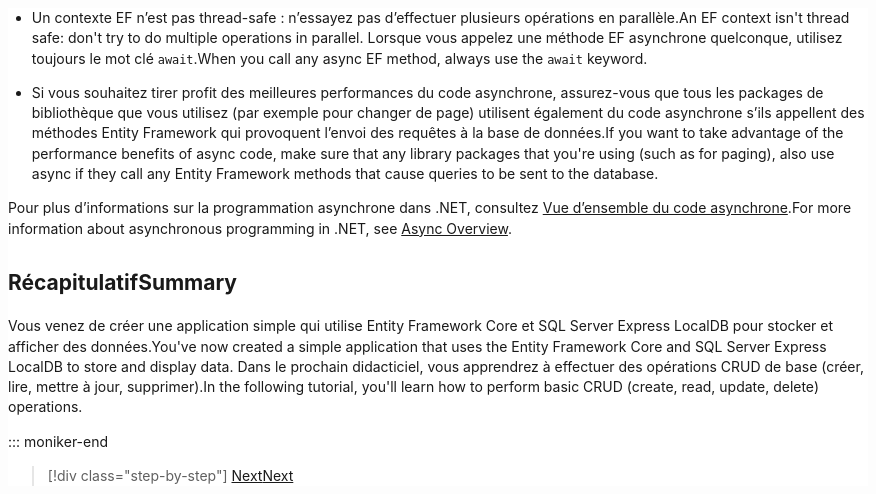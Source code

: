 * <span data-ttu-id="dac4b-330">Un contexte EF n’est pas thread-safe : n’essayez pas d’effectuer plusieurs opérations en parallèle.</span><span class="sxs-lookup"><span data-stu-id="dac4b-330">An EF context isn't thread safe: don't try to do multiple operations in parallel.</span></span> <span data-ttu-id="dac4b-331">Lorsque vous appelez une méthode EF asynchrone quelconque, utilisez toujours le mot clé `await`.</span><span class="sxs-lookup"><span data-stu-id="dac4b-331">When you call any async EF method, always use the `await` keyword.</span></span>

* <span data-ttu-id="dac4b-332">Si vous souhaitez tirer profit des meilleures performances du code asynchrone, assurez-vous que tous les packages de bibliothèque que vous utilisez (par exemple pour changer de page) utilisent également du code asynchrone s’ils appellent des méthodes Entity Framework qui provoquent l’envoi des requêtes à la base de données.</span><span class="sxs-lookup"><span data-stu-id="dac4b-332">If you want to take advantage of the performance benefits of async code, make sure that any library packages that you're using (such as for paging), also use async if they call any Entity Framework methods that cause queries to be sent to the database.</span></span>

<span data-ttu-id="dac4b-333">Pour plus d’informations sur la programmation asynchrone dans .NET, consultez [Vue d’ensemble du code asynchrone](/dotnet/articles/standard/async).</span><span class="sxs-lookup"><span data-stu-id="dac4b-333">For more information about asynchronous programming in .NET, see [Async Overview](/dotnet/articles/standard/async).</span></span>

## <a name="summary"></a><span data-ttu-id="dac4b-334">Récapitulatif</span><span class="sxs-lookup"><span data-stu-id="dac4b-334">Summary</span></span>

<span data-ttu-id="dac4b-335">Vous venez de créer une application simple qui utilise Entity Framework Core et SQL Server Express LocalDB pour stocker et afficher des données.</span><span class="sxs-lookup"><span data-stu-id="dac4b-335">You've now created a simple application that uses the Entity Framework Core and SQL Server Express LocalDB to store and display data.</span></span> <span data-ttu-id="dac4b-336">Dans le prochain didacticiel, vous apprendrez à effectuer des opérations CRUD de base (créer, lire, mettre à jour, supprimer).</span><span class="sxs-lookup"><span data-stu-id="dac4b-336">In the following tutorial, you'll learn how to perform basic CRUD (create, read, update, delete) operations.</span></span>

::: moniker-end

> [!div class="step-by-step"]
> [<span data-ttu-id="dac4b-337">Next</span><span class="sxs-lookup"><span data-stu-id="dac4b-337">Next</span></span>](crud.md)
